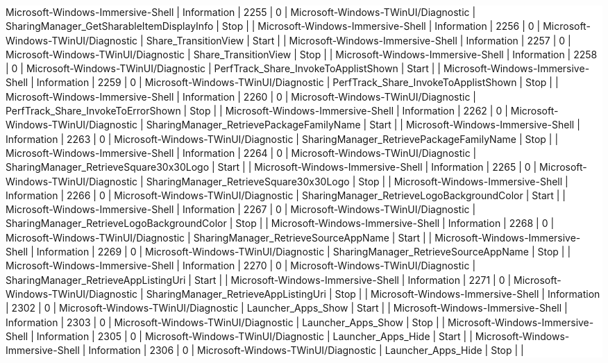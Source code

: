 Microsoft-Windows-Immersive-Shell  |  Information  |  2255      |  0        |  Microsoft-Windows-TWinUI/Diagnostic   |  SharingManager_GetSharableItemDisplayInfo                 |  Stop    |                                                                                                  |
Microsoft-Windows-Immersive-Shell  |  Information  |  2256      |  0        |  Microsoft-Windows-TWinUI/Diagnostic   |  Share_TransitionView                                      |  Start   |                                                                                                  |
Microsoft-Windows-Immersive-Shell  |  Information  |  2257      |  0        |  Microsoft-Windows-TWinUI/Diagnostic   |  Share_TransitionView                                      |  Stop    |                                                                                                  |
Microsoft-Windows-Immersive-Shell  |  Information  |  2258      |  0        |  Microsoft-Windows-TWinUI/Diagnostic   |  PerfTrack_Share_InvokeToApplistShown                      |  Start   |                                                                                                  |
Microsoft-Windows-Immersive-Shell  |  Information  |  2259      |  0        |  Microsoft-Windows-TWinUI/Diagnostic   |  PerfTrack_Share_InvokeToApplistShown                      |  Stop    |                                                                                                  |
Microsoft-Windows-Immersive-Shell  |  Information  |  2260      |  0        |  Microsoft-Windows-TWinUI/Diagnostic   |  PerfTrack_Share_InvokeToErrorShown                        |  Stop    |                                                                                                  |
Microsoft-Windows-Immersive-Shell  |  Information  |  2262      |  0        |  Microsoft-Windows-TWinUI/Diagnostic   |  SharingManager_RetrievePackageFamilyName                  |  Start   |                                                                                                  |
Microsoft-Windows-Immersive-Shell  |  Information  |  2263      |  0        |  Microsoft-Windows-TWinUI/Diagnostic   |  SharingManager_RetrievePackageFamilyName                  |  Stop    |                                                                                                  |
Microsoft-Windows-Immersive-Shell  |  Information  |  2264      |  0        |  Microsoft-Windows-TWinUI/Diagnostic   |  SharingManager_RetrieveSquare30x30Logo                    |  Start   |                                                                                                  |
Microsoft-Windows-Immersive-Shell  |  Information  |  2265      |  0        |  Microsoft-Windows-TWinUI/Diagnostic   |  SharingManager_RetrieveSquare30x30Logo                    |  Stop    |                                                                                                  |
Microsoft-Windows-Immersive-Shell  |  Information  |  2266      |  0        |  Microsoft-Windows-TWinUI/Diagnostic   |  SharingManager_RetrieveLogoBackgroundColor                |  Start   |                                                                                                  |
Microsoft-Windows-Immersive-Shell  |  Information  |  2267      |  0        |  Microsoft-Windows-TWinUI/Diagnostic   |  SharingManager_RetrieveLogoBackgroundColor                |  Stop    |                                                                                                  |
Microsoft-Windows-Immersive-Shell  |  Information  |  2268      |  0        |  Microsoft-Windows-TWinUI/Diagnostic   |  SharingManager_RetrieveSourceAppName                      |  Start   |                                                                                                  |
Microsoft-Windows-Immersive-Shell  |  Information  |  2269      |  0        |  Microsoft-Windows-TWinUI/Diagnostic   |  SharingManager_RetrieveSourceAppName                      |  Stop    |                                                                                                  |
Microsoft-Windows-Immersive-Shell  |  Information  |  2270      |  0        |  Microsoft-Windows-TWinUI/Diagnostic   |  SharingManager_RetrieveAppListingUri                      |  Start   |                                                                                                  |
Microsoft-Windows-Immersive-Shell  |  Information  |  2271      |  0        |  Microsoft-Windows-TWinUI/Diagnostic   |  SharingManager_RetrieveAppListingUri                      |  Stop    |                                                                                                  |
Microsoft-Windows-Immersive-Shell  |  Information  |  2302      |  0        |  Microsoft-Windows-TWinUI/Diagnostic   |  Launcher_Apps_Show                                        |  Start   |                                                                                                  |
Microsoft-Windows-Immersive-Shell  |  Information  |  2303      |  0        |  Microsoft-Windows-TWinUI/Diagnostic   |  Launcher_Apps_Show                                        |  Stop    |                                                                                                  |
Microsoft-Windows-Immersive-Shell  |  Information  |  2305      |  0        |  Microsoft-Windows-TWinUI/Diagnostic   |  Launcher_Apps_Hide                                        |  Start   |                                                                                                  |
Microsoft-Windows-Immersive-Shell  |  Information  |  2306      |  0        |  Microsoft-Windows-TWinUI/Diagnostic   |  Launcher_Apps_Hide                                        |  Stop    |                                                                                                  |